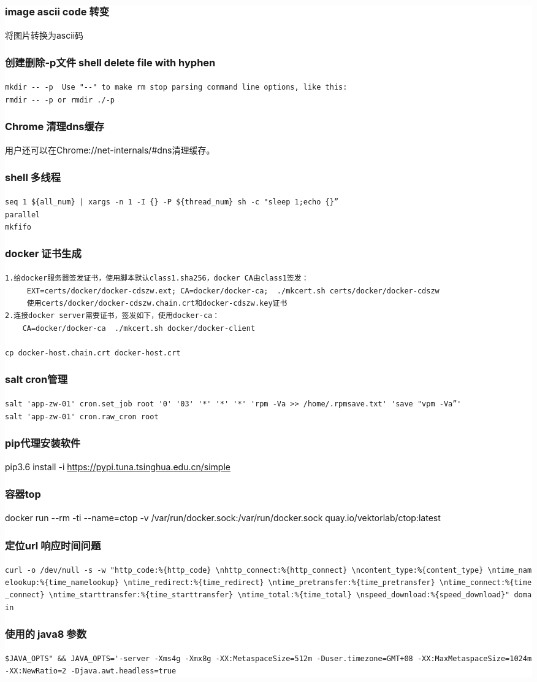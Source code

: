 ### image ascii code 转变
将图片转换为ascii码

### 创建删除-p文件 shell delete  file with hyphen
```
mkdir -- -p  Use "--" to make rm stop parsing command line options, like this:
rmdir -- -p or rmdir ./-p
```

### Chrome 清理dns缓存
用户还可以在Chrome://net-internals/#dns清理缓存。

### shell 多线程
```
seq 1 ${all_num} | xargs -n 1 -I {} -P ${thread_num} sh -c "sleep 1;echo {}”
parallel
mkfifo
```
### docker 证书生成
```
1.给docker服务器签发证书，使用脚本默认class1.sha256，docker CA由class1签发：
     EXT=certs/docker/docker-cdszw.ext; CA=docker/docker-ca;  ./mkcert.sh certs/docker/docker-cdszw
     使用certs/docker/docker-cdszw.chain.crt和docker-cdszw.key证书
2.连接docker server需要证书，签发如下，使用docker-ca：
    CA=docker/docker-ca  ./mkcert.sh docker/docker-client

cp docker-host.chain.crt docker-host.crt
```
### salt cron管理
```
salt 'app-zw-01' cron.set_job root '0' '03' '*' '*' '*' 'rpm -Va >> /home/.rpmsave.txt' 'save "vpm -Va”'
salt 'app-zw-01' cron.raw_cron root
```
### pip代理安装软件
pip3.6 install -i https://pypi.tuna.tsinghua.edu.cn/simple 

### 容器top
docker run --rm -ti   --name=ctop  -v /var/run/docker.sock:/var/run/docker.sock  quay.io/vektorlab/ctop:latest

### 定位url 响应时间问题
`curl -o /dev/null -s -w "http_code:%{http_code} \nhttp_connect:%{http_connect} \ncontent_type:%{content_type} \ntime_namelookup:%{time_namelookup} \ntime_redirect:%{time_redirect} \ntime_pretransfer:%{time_pretransfer} \ntime_connect:%{time_connect} \ntime_starttransfer:%{time_starttransfer} \ntime_total:%{time_total} \nspeed_download:%{speed_download}" domain`


### 使用的 java8 参数
`$JAVA_OPTS" && JAVA_OPTS='-server -Xms4g -Xmx8g -XX:MetaspaceSize=512m -Duser.timezone=GMT+08 -XX:MaxMetaspaceSize=1024m -XX:NewRatio=2 -Djava.awt.headless=true`

